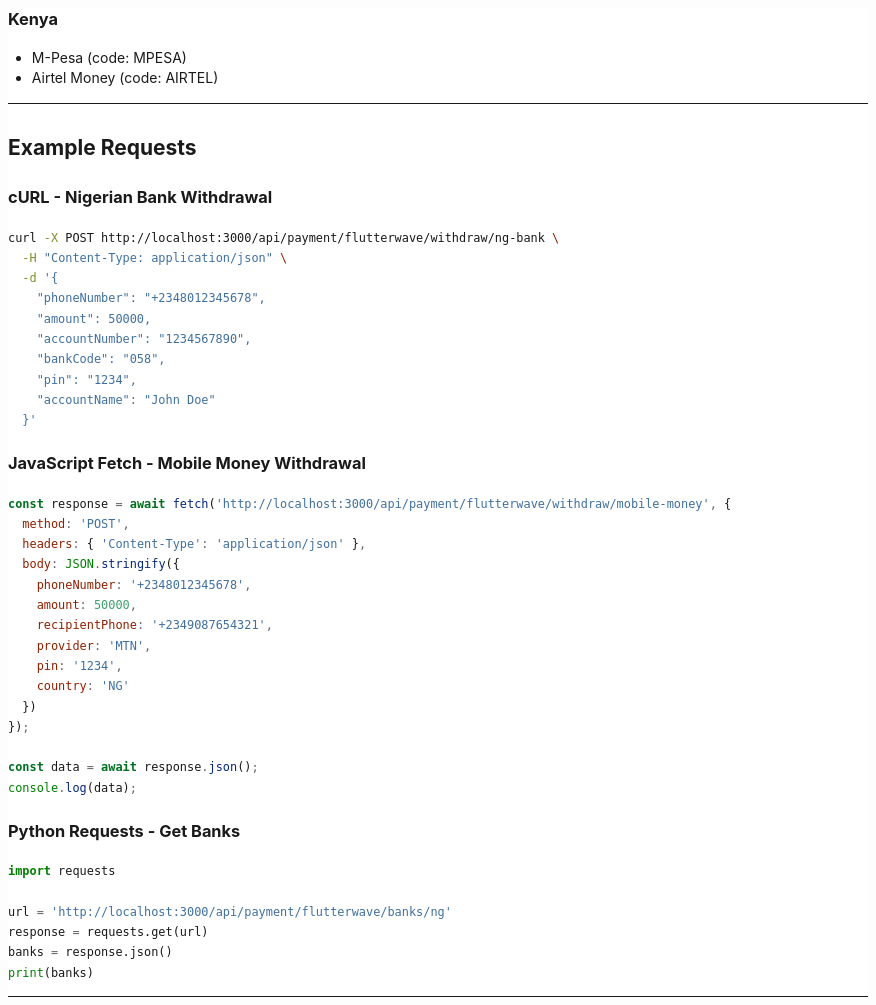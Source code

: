 ### Kenya
- M-Pesa (code: MPESA)
- Airtel Money (code: AIRTEL)

---

## Example Requests

### cURL - Nigerian Bank Withdrawal
```bash
curl -X POST http://localhost:3000/api/payment/flutterwave/withdraw/ng-bank \
  -H "Content-Type: application/json" \
  -d '{
    "phoneNumber": "+2348012345678",
    "amount": 50000,
    "accountNumber": "1234567890",
    "bankCode": "058",
    "pin": "1234",
    "accountName": "John Doe"
  }'
```

### JavaScript Fetch - Mobile Money Withdrawal
```javascript
const response = await fetch('http://localhost:3000/api/payment/flutterwave/withdraw/mobile-money', {
  method: 'POST',
  headers: { 'Content-Type': 'application/json' },
  body: JSON.stringify({
    phoneNumber: '+2348012345678',
    amount: 50000,
    recipientPhone: '+2349087654321',
    provider: 'MTN',
    pin: '1234',
    country: 'NG'
  })
});

const data = await response.json();
console.log(data);
```

### Python Requests - Get Banks
```python
import requests

url = 'http://localhost:3000/api/payment/flutterwave/banks/ng'
response = requests.get(url)
banks = response.json()
print(banks)
```

---
